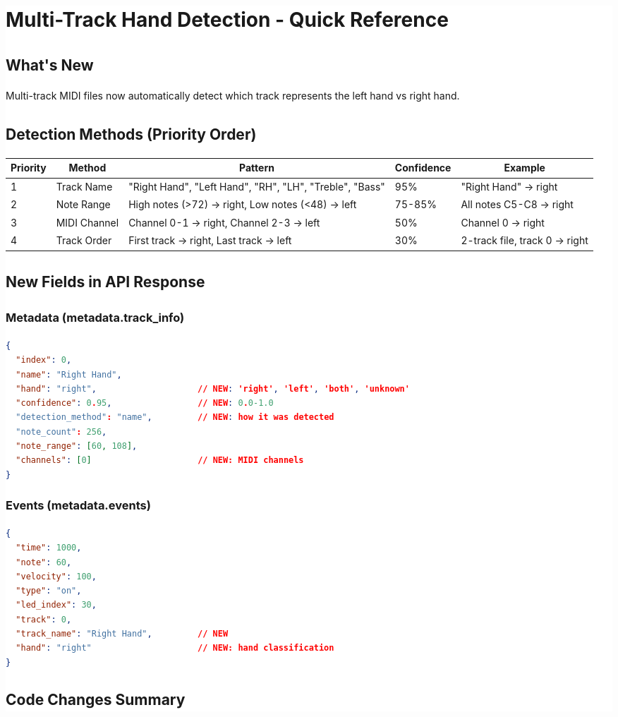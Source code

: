 # Multi-Track Hand Detection - Quick Reference

## What's New

Multi-track MIDI files now automatically detect which track represents the left hand vs right hand.

## Detection Methods (Priority Order)

| Priority | Method | Pattern | Confidence | Example |
|----------|--------|---------|-----------|---------|
| 1 | Track Name | "Right Hand", "Left Hand", "RH", "LH", "Treble", "Bass" | 95% | "Right Hand" → right |
| 2 | Note Range | High notes (>72) → right, Low notes (<48) → left | 75-85% | All notes C5-C8 → right |
| 3 | MIDI Channel | Channel 0-1 → right, Channel 2-3 → left | 50% | Channel 0 → right |
| 4 | Track Order | First track → right, Last track → left | 30% | 2-track file, track 0 → right |

## New Fields in API Response

### Metadata (metadata.track_info)
```json
{
  "index": 0,
  "name": "Right Hand",
  "hand": "right",                    // NEW: 'right', 'left', 'both', 'unknown'
  "confidence": 0.95,                 // NEW: 0.0-1.0
  "detection_method": "name",         // NEW: how it was detected
  "note_count": 256,
  "note_range": [60, 108],
  "channels": [0]                     // NEW: MIDI channels
}
```

### Events (metadata.events)
```json
{
  "time": 1000,
  "note": 60,
  "velocity": 100,
  "type": "on",
  "led_index": 30,
  "track": 0,
  "track_name": "Right Hand",         // NEW
  "hand": "right"                     // NEW: hand classification
}
```

## Code Changes Summary
